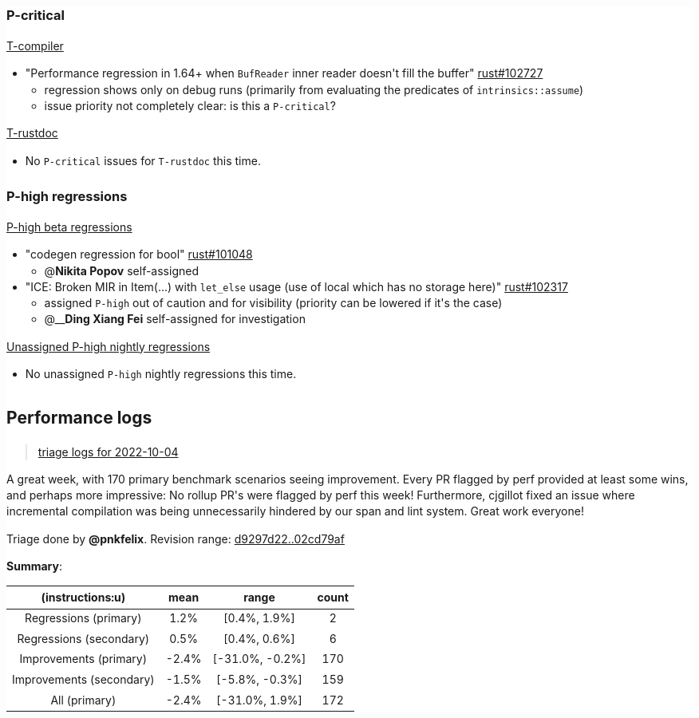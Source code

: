 ### P-critical

[T-compiler](https://github.com/rust-lang/rust/issues?utf8=%E2%9C%93&q=is%3Aopen+label%3AP-critical+label%3AT-compiler)
- "Performance regression in 1.64+ when `BufReader` inner reader doesn't fill the buffer" [rust#102727](https://github.com/rust-lang/rust/issues/102727)
  - regression shows only on debug runs (primarily from evaluating the predicates of `intrinsics::assume`)
  - issue priority not completely clear: is this a `P-critical`?

[T-rustdoc](https://github.com/rust-lang/rust/issues?utf8=%E2%9C%93&q=is%3Aopen+label%3AP-critical+label%3AT-rustdoc)
- No `P-critical` issues for `T-rustdoc` this time.

### P-high regressions

[P-high beta regressions](https://github.com/rust-lang/rust/issues?q=is%3Aopen+label%3Aregression-from-stable-to-beta+label%3AP-high+-label%3AT-infra+-label%3AT-release+-label%3AT-rustdoc+-label%3AT-core)
- "codegen regression for bool" [rust#101048](https://github.com/rust-lang/rust/issues/101048) 
  - @**Nikita Popov** self-assigned
- "ICE: Broken MIR in Item(...) with `let_else` usage (use of local which has no storage here)" [rust#102317](https://github.com/rust-lang/rust/issues/102317) 
  - assigned `P-high` out of caution and for visibility (priority can be lowered if it's the case)
  - @__**Ding Xiang Fei** self-assigned for investigation 

[Unassigned P-high nightly regressions](https://github.com/rust-lang/rust/issues?q=is%3Aopen+label%3Aregression-from-stable-to-nightly+label%3AP-high+no%3Aassignee+-label%3AT-infra+-label%3AT-release+-label%3AT-rustdoc+-label%3AT-core)
- No unassigned `P-high` nightly regressions this time.

## Performance logs

> [triage logs for 2022-10-04](https://github.com/rust-lang/rustc-perf/blob/4bcac25cd5d9a385da6dee196296c95aea1a8fa2/triage/2022-10-04.md)

A great week, with 170 primary benchmark scenarios seeing improvement. Every PR
flagged by perf provided at least some wins, and perhaps more impressive: No
rollup PR's were flagged by perf this week! Furthermore, cjgillot fixed an issue
where incremental compilation was being unnecessarily hindered by our span and
lint system. Great work everyone!

Triage done by **@pnkfelix**.
Revision range: [d9297d22..02cd79af](https://perf.rust-lang.org/?start=d9297d22ad9edc2b56f0dd8734c1187a0c88be69&end=02cd79afb8080fce8c8ce35533c54d8ecf8f390e&absolute=false&stat=instructions%3Au)

**Summary**:

| (instructions:u)         | mean  | range           | count |
|:------------------------:|:-----:|:---------------:|:-----:|
| Regressions (primary)    | 1.2%  | [0.4%, 1.9%]    | 2     |
| Regressions (secondary)  | 0.5%  | [0.4%, 0.6%]    | 6     |
| Improvements (primary)   | -2.4% | [-31.0%, -0.2%] | 170   |
| Improvements (secondary) | -1.5% | [-5.8%, -0.3%]  | 159   |
| All  (primary)           | -2.4% | [-31.0%, 1.9%]  | 172   |
